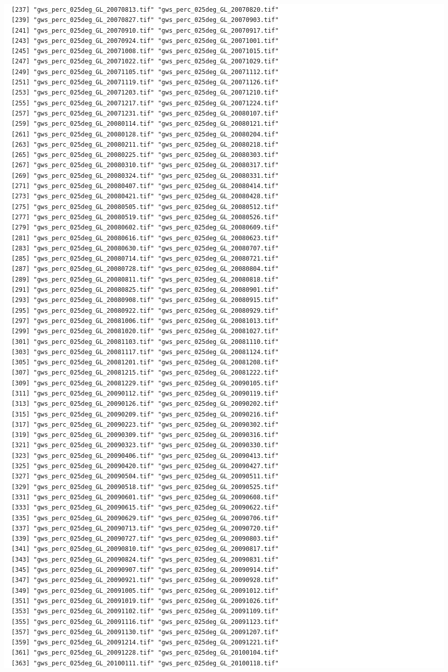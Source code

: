       [237] "gws_perc_025deg_GL_20070813.tif" "gws_perc_025deg_GL_20070820.tif"
      [239] "gws_perc_025deg_GL_20070827.tif" "gws_perc_025deg_GL_20070903.tif"
      [241] "gws_perc_025deg_GL_20070910.tif" "gws_perc_025deg_GL_20070917.tif"
      [243] "gws_perc_025deg_GL_20070924.tif" "gws_perc_025deg_GL_20071001.tif"
      [245] "gws_perc_025deg_GL_20071008.tif" "gws_perc_025deg_GL_20071015.tif"
      [247] "gws_perc_025deg_GL_20071022.tif" "gws_perc_025deg_GL_20071029.tif"
      [249] "gws_perc_025deg_GL_20071105.tif" "gws_perc_025deg_GL_20071112.tif"
      [251] "gws_perc_025deg_GL_20071119.tif" "gws_perc_025deg_GL_20071126.tif"
      [253] "gws_perc_025deg_GL_20071203.tif" "gws_perc_025deg_GL_20071210.tif"
      [255] "gws_perc_025deg_GL_20071217.tif" "gws_perc_025deg_GL_20071224.tif"
      [257] "gws_perc_025deg_GL_20071231.tif" "gws_perc_025deg_GL_20080107.tif"
      [259] "gws_perc_025deg_GL_20080114.tif" "gws_perc_025deg_GL_20080121.tif"
      [261] "gws_perc_025deg_GL_20080128.tif" "gws_perc_025deg_GL_20080204.tif"
      [263] "gws_perc_025deg_GL_20080211.tif" "gws_perc_025deg_GL_20080218.tif"
      [265] "gws_perc_025deg_GL_20080225.tif" "gws_perc_025deg_GL_20080303.tif"
      [267] "gws_perc_025deg_GL_20080310.tif" "gws_perc_025deg_GL_20080317.tif"
      [269] "gws_perc_025deg_GL_20080324.tif" "gws_perc_025deg_GL_20080331.tif"
      [271] "gws_perc_025deg_GL_20080407.tif" "gws_perc_025deg_GL_20080414.tif"
      [273] "gws_perc_025deg_GL_20080421.tif" "gws_perc_025deg_GL_20080428.tif"
      [275] "gws_perc_025deg_GL_20080505.tif" "gws_perc_025deg_GL_20080512.tif"
      [277] "gws_perc_025deg_GL_20080519.tif" "gws_perc_025deg_GL_20080526.tif"
      [279] "gws_perc_025deg_GL_20080602.tif" "gws_perc_025deg_GL_20080609.tif"
      [281] "gws_perc_025deg_GL_20080616.tif" "gws_perc_025deg_GL_20080623.tif"
      [283] "gws_perc_025deg_GL_20080630.tif" "gws_perc_025deg_GL_20080707.tif"
      [285] "gws_perc_025deg_GL_20080714.tif" "gws_perc_025deg_GL_20080721.tif"
      [287] "gws_perc_025deg_GL_20080728.tif" "gws_perc_025deg_GL_20080804.tif"
      [289] "gws_perc_025deg_GL_20080811.tif" "gws_perc_025deg_GL_20080818.tif"
      [291] "gws_perc_025deg_GL_20080825.tif" "gws_perc_025deg_GL_20080901.tif"
      [293] "gws_perc_025deg_GL_20080908.tif" "gws_perc_025deg_GL_20080915.tif"
      [295] "gws_perc_025deg_GL_20080922.tif" "gws_perc_025deg_GL_20080929.tif"
      [297] "gws_perc_025deg_GL_20081006.tif" "gws_perc_025deg_GL_20081013.tif"
      [299] "gws_perc_025deg_GL_20081020.tif" "gws_perc_025deg_GL_20081027.tif"
      [301] "gws_perc_025deg_GL_20081103.tif" "gws_perc_025deg_GL_20081110.tif"
      [303] "gws_perc_025deg_GL_20081117.tif" "gws_perc_025deg_GL_20081124.tif"
      [305] "gws_perc_025deg_GL_20081201.tif" "gws_perc_025deg_GL_20081208.tif"
      [307] "gws_perc_025deg_GL_20081215.tif" "gws_perc_025deg_GL_20081222.tif"
      [309] "gws_perc_025deg_GL_20081229.tif" "gws_perc_025deg_GL_20090105.tif"
      [311] "gws_perc_025deg_GL_20090112.tif" "gws_perc_025deg_GL_20090119.tif"
      [313] "gws_perc_025deg_GL_20090126.tif" "gws_perc_025deg_GL_20090202.tif"
      [315] "gws_perc_025deg_GL_20090209.tif" "gws_perc_025deg_GL_20090216.tif"
      [317] "gws_perc_025deg_GL_20090223.tif" "gws_perc_025deg_GL_20090302.tif"
      [319] "gws_perc_025deg_GL_20090309.tif" "gws_perc_025deg_GL_20090316.tif"
      [321] "gws_perc_025deg_GL_20090323.tif" "gws_perc_025deg_GL_20090330.tif"
      [323] "gws_perc_025deg_GL_20090406.tif" "gws_perc_025deg_GL_20090413.tif"
      [325] "gws_perc_025deg_GL_20090420.tif" "gws_perc_025deg_GL_20090427.tif"
      [327] "gws_perc_025deg_GL_20090504.tif" "gws_perc_025deg_GL_20090511.tif"
      [329] "gws_perc_025deg_GL_20090518.tif" "gws_perc_025deg_GL_20090525.tif"
      [331] "gws_perc_025deg_GL_20090601.tif" "gws_perc_025deg_GL_20090608.tif"
      [333] "gws_perc_025deg_GL_20090615.tif" "gws_perc_025deg_GL_20090622.tif"
      [335] "gws_perc_025deg_GL_20090629.tif" "gws_perc_025deg_GL_20090706.tif"
      [337] "gws_perc_025deg_GL_20090713.tif" "gws_perc_025deg_GL_20090720.tif"
      [339] "gws_perc_025deg_GL_20090727.tif" "gws_perc_025deg_GL_20090803.tif"
      [341] "gws_perc_025deg_GL_20090810.tif" "gws_perc_025deg_GL_20090817.tif"
      [343] "gws_perc_025deg_GL_20090824.tif" "gws_perc_025deg_GL_20090831.tif"
      [345] "gws_perc_025deg_GL_20090907.tif" "gws_perc_025deg_GL_20090914.tif"
      [347] "gws_perc_025deg_GL_20090921.tif" "gws_perc_025deg_GL_20090928.tif"
      [349] "gws_perc_025deg_GL_20091005.tif" "gws_perc_025deg_GL_20091012.tif"
      [351] "gws_perc_025deg_GL_20091019.tif" "gws_perc_025deg_GL_20091026.tif"
      [353] "gws_perc_025deg_GL_20091102.tif" "gws_perc_025deg_GL_20091109.tif"
      [355] "gws_perc_025deg_GL_20091116.tif" "gws_perc_025deg_GL_20091123.tif"
      [357] "gws_perc_025deg_GL_20091130.tif" "gws_perc_025deg_GL_20091207.tif"
      [359] "gws_perc_025deg_GL_20091214.tif" "gws_perc_025deg_GL_20091221.tif"
      [361] "gws_perc_025deg_GL_20091228.tif" "gws_perc_025deg_GL_20100104.tif"
      [363] "gws_perc_025deg_GL_20100111.tif" "gws_perc_025deg_GL_20100118.tif"